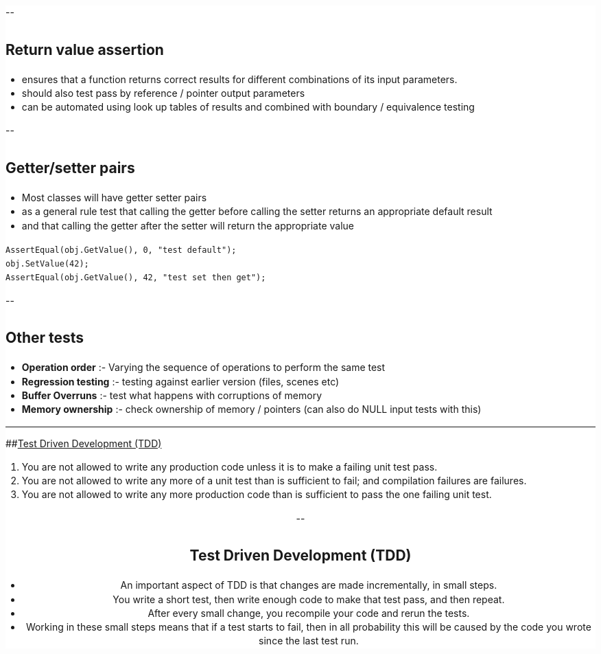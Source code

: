 --

## Return value assertion

- ensures that a function returns correct results for different combinations of its input parameters.
- should also test pass by reference / pointer output parameters
- can be automated using look up tables of results and combined with boundary / equivalence testing

--

## Getter/setter pairs

- Most classes will have getter setter pairs
- as a general rule test that calling the getter before calling the setter returns an appropriate default result 
- and that calling the getter after the setter will return the appropriate value

```
AssertEqual(obj.GetValue(), 0, "test default"); 
obj.SetValue(42);
AssertEqual(obj.GetValue(), 42, "test set then get");

```

--

## Other tests
- **Operation order** :- Varying the sequence of operations to perform the same test 
- **Regression testing** :- testing against earlier version (files, scenes etc) 
- **Buffer Overruns** :- test what happens with corruptions of memory
- **Memory ownership** :- check ownership of memory / pointers (can also do NULL input tests with this)

---

##[Test Driven Development (TDD)](http://butunclebob.com/ArticleS.UncleBob.TheThreeRulesOfTdd)
1. You are not allowed to write any production code unless it is to make a failing unit test pass.
2. You are not allowed to write any more of a unit test than is sufficient to fail; and compilation failures are failures.
3. You are not allowed to write any more production code than is sufficient to pass the one failing unit test.
<center/><iframe width="560" height="315" src="https://www.youtube.com/embed/KtHQGs3zFAM?start=96" frameborder="0" allowfullscreen></iframe>

--

## Test Driven Development (TDD)
- An important aspect of TDD is that changes are made incrementally, in small steps. 
- You write a short test, then write enough code to make that test pass, and then repeat.
- After every small change, you recompile your code and rerun the tests. 
- Working in these small steps means that if a test starts to fail, then in all probability this will be caused by the code you wrote since the last test run. 

